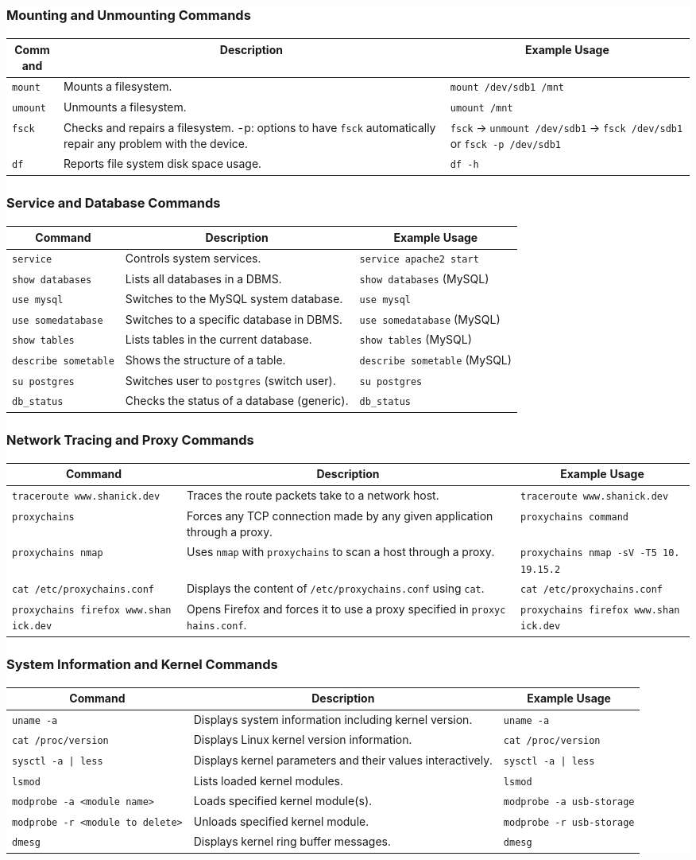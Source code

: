 ### Mounting and Unmounting Commands

| Command    | Description | Example Usage |
|------------|-------------|---------------|
| `mount`    | Mounts a filesystem. | `mount /dev/sdb1 /mnt` |
| `umount`   | Unmounts a filesystem. | `umount /mnt` |
| `fsck`     | Checks and repairs a filesystem. -p: options to have `fsck` automatically repair any problem with the device. | `fsck` -> `unmount /dev/sdb1` -> `fsck /dev/sdb1` or `fsck -p /dev/sdb1` |
| `df`       | Reports file system disk space usage. | `df -h` |

### Service and Database Commands

| Command              | Description | Example Usage |
|----------------------|-------------|---------------|
| `service`            | Controls system services. | `service apache2 start` |
| `show databases`     | Lists all databases in a DBMS. | `show databases` (MySQL) |
| `use mysql`          | Switches to the MySQL system database. | `use mysql` |
| `use somedatabase`   | Switches to a specific database in DBMS. | `use somedatabase` (MySQL) |
| `show tables`        | Lists tables in the current database. | `show tables` (MySQL) |
| `describe sometable` | Shows the structure of a table. | `describe sometable` (MySQL) |
| `su postgres`        | Switches user to `postgres` (switch user). | `su postgres` |
| `db_status`           | Checks the status of a database (generic). | `db_status` |

### Network Tracing and Proxy Commands

| Command                                     | Description | Example Usage |
|---------------------------------------------|-------------|---------------|
| `traceroute www.shanick.dev`                | Traces the route packets take to a network host. | `traceroute www.shanick.dev` |
| `proxychains`                               | Forces any TCP connection made by any given application through a proxy. | `proxychains command` |
| `proxychains nmap`       | Uses `nmap` with `proxychains` to scan a host through a proxy. | `proxychains nmap -sV -T5 10.19.15.2` |
| `cat /etc/proxychains.conf`         | Displays the content of `/etc/proxychains.conf` using `cat`. | `cat /etc/proxychains.conf` |
| `proxychains firefox www.shanick.dev`       | Opens Firefox and forces it to use a proxy specified in `proxychains.conf`. | `proxychains firefox www.shanick.dev` |

### System Information and Kernel Commands

| Command                           | Description | Example Usage |
|-----------------------------------|-------------|---------------|
| `uname -a`                        | Displays system information including kernel version. | `uname -a` |
| `cat /proc/version`               | Displays Linux kernel version information. | `cat /proc/version` |
| `sysctl -a \| less`               | Displays kernel parameters and their values interactively. | `sysctl -a \| less` |
| `lsmod`                           | Lists loaded kernel modules. | `lsmod` |
| `modprobe -a <module name>`       | Loads specified kernel module(s). | `modprobe -a usb-storage` |
| `modprobe -r <module to delete>`  | Unloads specified kernel module. | `modprobe -r usb-storage` |
| `dmesg`                           | Displays kernel ring buffer messages. | `dmesg` |
